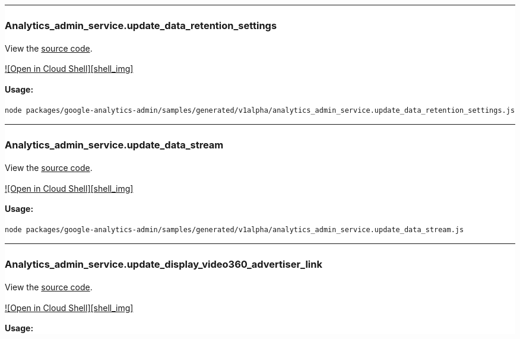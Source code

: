 
-----




### Analytics_admin_service.update_data_retention_settings

View the [source code](https://github.com/googleapis/google-cloud-node/blob/main/packages/google-analytics-admin/samples/generated/v1alpha/analytics_admin_service.update_data_retention_settings.js).

[![Open in Cloud Shell][shell_img]](https://console.cloud.google.com/cloudshell/open?git_repo=https://github.com/googleapis/google-cloud-node&page=editor&open_in_editor=packages/google-analytics-admin/samples/generated/v1alpha/analytics_admin_service.update_data_retention_settings.js,samples/README.md)

__Usage:__


`node packages/google-analytics-admin/samples/generated/v1alpha/analytics_admin_service.update_data_retention_settings.js`


-----




### Analytics_admin_service.update_data_stream

View the [source code](https://github.com/googleapis/google-cloud-node/blob/main/packages/google-analytics-admin/samples/generated/v1alpha/analytics_admin_service.update_data_stream.js).

[![Open in Cloud Shell][shell_img]](https://console.cloud.google.com/cloudshell/open?git_repo=https://github.com/googleapis/google-cloud-node&page=editor&open_in_editor=packages/google-analytics-admin/samples/generated/v1alpha/analytics_admin_service.update_data_stream.js,samples/README.md)

__Usage:__


`node packages/google-analytics-admin/samples/generated/v1alpha/analytics_admin_service.update_data_stream.js`


-----




### Analytics_admin_service.update_display_video360_advertiser_link

View the [source code](https://github.com/googleapis/google-cloud-node/blob/main/packages/google-analytics-admin/samples/generated/v1alpha/analytics_admin_service.update_display_video360_advertiser_link.js).

[![Open in Cloud Shell][shell_img]](https://console.cloud.google.com/cloudshell/open?git_repo=https://github.com/googleapis/google-cloud-node&page=editor&open_in_editor=packages/google-analytics-admin/samples/generated/v1alpha/analytics_admin_service.update_display_video360_advertiser_link.js,samples/README.md)

__Usage:__


[//]: # "This README.md file is auto-generated, all changes to this file will be lost."
[//]: # "To regenerate it, use `python -m synthtool`."